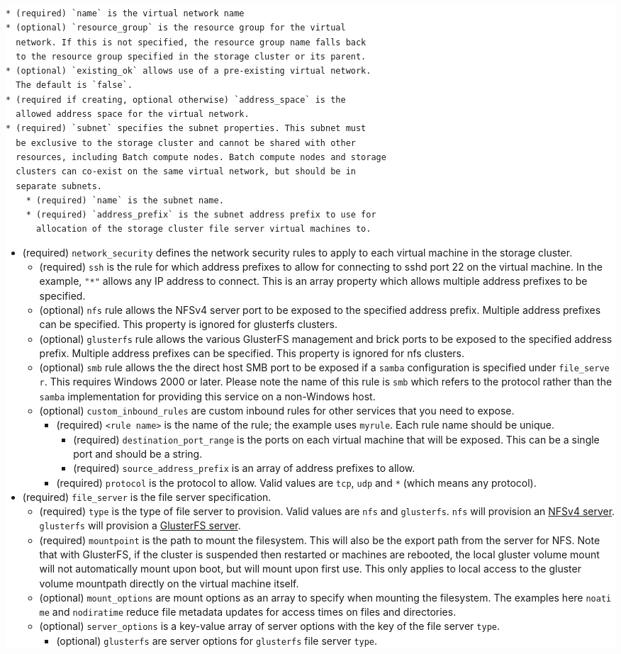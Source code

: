     * (required) `name` is the virtual network name
    * (optional) `resource_group` is the resource group for the virtual
      network. If this is not specified, the resource group name falls back
      to the resource group specified in the storage cluster or its parent.
    * (optional) `existing_ok` allows use of a pre-existing virtual network.
      The default is `false`.
    * (required if creating, optional otherwise) `address_space` is the
      allowed address space for the virtual network.
    * (required) `subnet` specifies the subnet properties. This subnet must
      be exclusive to the storage cluster and cannot be shared with other
      resources, including Batch compute nodes. Batch compute nodes and storage
      clusters can co-exist on the same virtual network, but should be in
      separate subnets.
        * (required) `name` is the subnet name.
        * (required) `address_prefix` is the subnet address prefix to use for
          allocation of the storage cluster file server virtual machines to.
* (required) `network_security` defines the network security rules to apply
to each virtual machine in the storage cluster.
    * (required) `ssh` is the rule for which address prefixes to allow for
      connecting to sshd port 22 on the virtual machine. In the example, `"*"`
      allows any IP address to connect. This is an array property which allows
      multiple address prefixes to be specified.
    * (optional) `nfs` rule allows the NFSv4 server port to be exposed to the
      specified address prefix. Multiple address prefixes can be specified.
      This property is ignored for glusterfs clusters.
    * (optional) `glusterfs` rule allows the various GlusterFS management and
      brick ports to be exposed to the specified address prefix. Multiple
      address prefixes can be specified. This property is ignored for nfs
      clusters.
    * (optional) `smb` rule allows the the direct host SMB port to be exposed
      if a `samba` configuration is specified under `file_server`. This
      requires Windows 2000 or later. Please note the name of this rule is
      `smb` which refers to the protocol rather than the `samba`
      implementation for providing this service on a non-Windows host.
    * (optional) `custom_inbound_rules` are custom inbound rules for other
      services that you need to expose.
        * (required) `<rule name>` is the name of the rule; the example uses
          `myrule`. Each rule name should be unique.
            * (required) `destination_port_range` is the ports on each virtual
              machine that will be exposed. This can be a single port and
              should be a string.
            * (required) `source_address_prefix` is an array of address
              prefixes to allow.
        * (required) `protocol` is the protocol to allow. Valid values are
          `tcp`, `udp` and `*` (which means any protocol).
* (required) `file_server` is the file server specification.
    * (required) `type` is the type of file server to provision. Valid values
      are `nfs` and `glusterfs`. `nfs` will provision an
      [NFSv4 server](https://en.wikipedia.org/wiki/Network_File_System).
      `glusterfs` will provision a [GlusterFS server](https://www.gluster.org/).
    * (required) `mountpoint` is the path to mount the filesystem. This will
      also be the export path from the server for NFS. Note that with
      GlusterFS, if the cluster is suspended then restarted or machines are
      rebooted, the local gluster volume mount will not automatically mount
      upon boot, but will mount upon first use. This only applies to local
      access to the gluster volume mountpath directly on the virtual machine
      itself.
    * (optional) `mount_options` are mount options as an array to specify when
      mounting the filesystem. The examples here `noatime` and `nodiratime`
      reduce file metadata updates for access times on files and directories.
    * (optional) `server_options` is a key-value array of server options with
      the key of the file server `type`.
        * (optional) `glusterfs` are server options for `glusterfs` file
          server `type`.